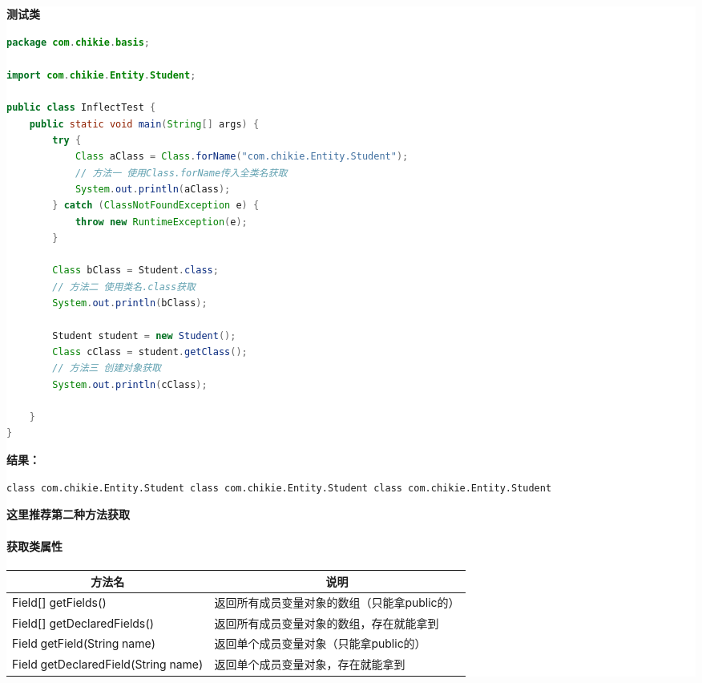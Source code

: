 ```java
```



**测试类**

```java
package com.chikie.basis;

import com.chikie.Entity.Student;

public class InflectTest {
    public static void main(String[] args) {
        try {
            Class aClass = Class.forName("com.chikie.Entity.Student");
            // 方法一 使用Class.forName传入全类名获取
            System.out.println(aClass);
        } catch (ClassNotFoundException e) {
            throw new RuntimeException(e);
        }

        Class bClass = Student.class;
        // 方法二 使用类名.class获取
        System.out.println(bClass);

        Student student = new Student();
        Class cClass = student.getClass();
        // 方法三 创建对象获取
        System.out.println(cClass);

    }
}

```

**结果：**

`class com.chikie.Entity.Student
class com.chikie.Entity.Student
class com.chikie.Entity.Student`



**这里推荐第二种方法获取**



#### 获取类属性

| 方法名                              | 说明                                         |
| ----------------------------------- | -------------------------------------------- |
| Field[] getFields()                 | 返回所有成员变量对象的数组（只能拿public的） |
| Field[] getDeclaredFields()         | 返回所有成员变量对象的数组，存在就能拿到     |
| Field getField(String name)         | 返回单个成员变量对象（只能拿public的）       |
| Field getDeclaredField(String name) | 返回单个成员变量对象，存在就能拿到           |
